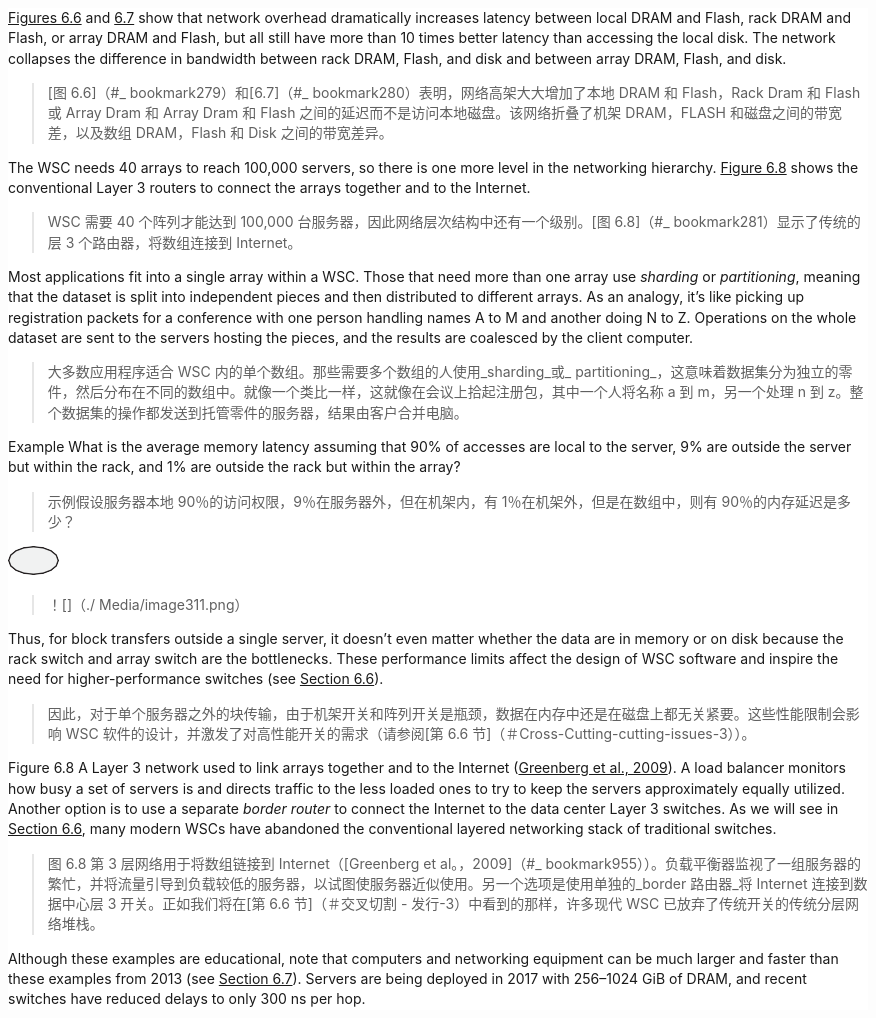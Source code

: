 [Figures 6.6](#_bookmark279) and [6.7](#_bookmark280) show that network overhead dramatically increases latency between local DRAM and Flash, rack DRAM and Flash, or array DRAM and Flash, but all still have more than 10 times better latency than accessing the local disk. The network collapses the difference in bandwidth between rack DRAM, Flash, and disk and between array DRAM, Flash, and disk.

> [图 6.6]（#_ bookmark279）和[6.7]（#_ bookmark280）表明，网络高架大大增加了本地 DRAM 和 Flash，Rack Dram 和 Flash 或 Array Dram 和 Array Dram 和 Flash 之间的延迟而不是访问本地磁盘。该网络折叠了机架 DRAM，FLASH 和磁盘之间的带宽差，以及数组 DRAM，Flash 和 Disk 之间的带宽差异。

The WSC needs 40 arrays to reach 100,000 servers, so there is one more level in the networking hierarchy. [Figure 6.8](#_bookmark281) shows the conventional Layer 3 routers to connect the arrays together and to the Internet.

> WSC 需要 40 个阵列才能达到 100,000 台服务器，因此网络层次结构中还有一个级别。[图 6.8]（#_ bookmark281）显示了传统的层 3 个路由器，将数组连接到 Internet。

Most applications fit into a single array within a WSC. Those that need more than one array use _sharding_ or _partitioning_, meaning that the dataset is split into independent pieces and then distributed to different arrays. As an analogy, it’s like picking up registration packets for a conference with one person handling names A to M and another doing N to Z. Operations on the whole dataset are sent to the servers hosting the pieces, and the results are coalesced by the client computer.

> 大多数应用程序适合 WSC 内的单个数组。那些需要多个数组的人使用_sharding_或_ partitioning_，这意味着数据集分为独立的零件，然后分布在不同的数组中。就像一个类比一样，这就像在会议上拾起注册包，其中一个人将名称 a 到 m，另一个处理 n 到 z。整个数据集的操作都发送到托管零件的服务器，结果由客户合并电脑。

Example What is the average memory latency assuming that 90% of accesses are local to the server, 9% are outside the server but within the rack, and 1% are outside the rack but within the array?

> 示例假设服务器本地 90％的访问权限，9％在服务器外，但在机架内，有 1％在机架外，但是在数组中，则有 90％的内存延迟是多少？

![](./media/image311.png)

> ！[]（./ Media/image311.png）

Thus, for block transfers outside a single server, it doesn’t even matter whether the data are in memory or on disk because the rack switch and array switch are the bottlenecks. These performance limits affect the design of WSC software and inspire the need for higher-performance switches (see [Section 6.6](#cross-cutting-issues-3)).

> 因此，对于单个服务器之外的块传输，由于机架开关和阵列开关是瓶颈，数据在内存中还是在磁盘上都无关紧要。这些性能限制会影响 WSC 软件的设计，并激发了对高性能开关的需求（请参阅[第 6.6 节]（＃Cross-Cutting-cutting-issues-3））。

Figure 6.8 A Layer 3 network used to link arrays together and to the Internet ([Greenberg et al., 2009](#_bookmark955)). A load balancer monitors how busy a set of servers is and directs traffic to the less loaded ones to try to keep the servers approximately equally utilized. Another option is to use a separate _border router_ to connect the Internet to the data center Layer 3 switches. As we will see in [Section 6.6](#cross-cutting-issues-3), many modern WSCs have abandoned the conventional layered networking stack of traditional switches.

> 图 6.8 第 3 层网络用于将数组链接到 Internet（[Greenberg et al。，2009]（#_ bookmark955））。负载平衡器监视了一组服务器的繁忙，并将流量引导到负载较低的服务器，以试图使服务器近似使用。另一个选项是使用单独的_border 路由器_将 Internet 连接到数据中心层 3 开关。正如我们将在[第 6.6 节]（＃交叉切割 - 发行-3）中看到的那样，许多现代 WSC 已放弃了传统开关的传统分层网络堆栈。

Although these examples are educational, note that computers and networking equipment can be much larger and faster than these examples from 2013 (see [Section 6.7](#_bookmark300)). Servers are being deployed in 2017 with 256–1024 GiB of DRAM, and recent switches have reduced delays to only 300 ns per hop.
